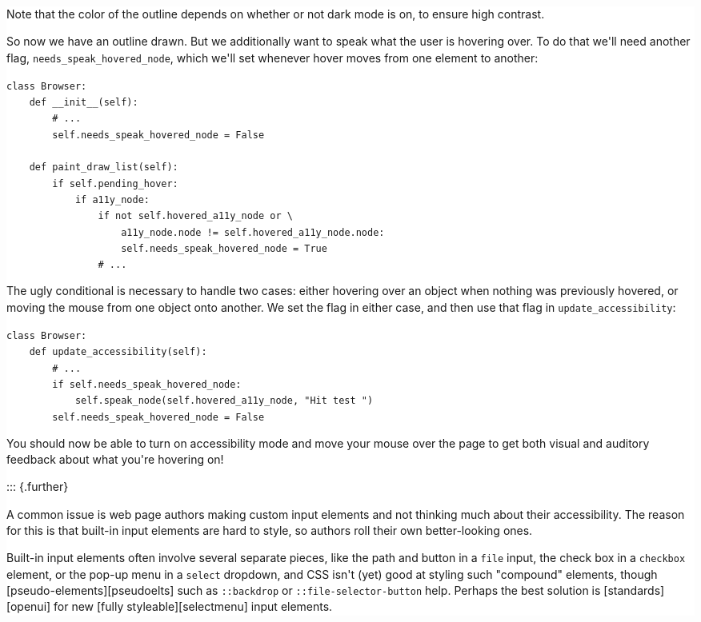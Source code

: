 Note that the color of the outline depends on whether or not dark mode
is on, to ensure high contrast.

So now we have an outline drawn. But we additionally want to speak
what the user is hovering over. To do that we'll need another flag,
`needs_speak_hovered_node`, which we'll set whenever hover moves from
one element to another:

``` {.python}
class Browser:
    def __init__(self):
        # ...
        self.needs_speak_hovered_node = False

    def paint_draw_list(self):
        if self.pending_hover:
            if a11y_node:
                if not self.hovered_a11y_node or \
                    a11y_node.node != self.hovered_a11y_node.node:
                    self.needs_speak_hovered_node = True
                # ...
```

The ugly conditional is necessary to handle two cases: either hovering
over an object when nothing was previously hovered, or moving the
mouse from one object onto another. We set the flag in either case,
and then use that flag in `update_accessibility`:

``` {.python}
class Browser:
    def update_accessibility(self):
        # ...
        if self.needs_speak_hovered_node:
            self.speak_node(self.hovered_a11y_node, "Hit test ")
        self.needs_speak_hovered_node = False
```

You should now be able to turn on accessibility mode and move your
mouse over the page to get both visual and auditory feedback about
what you're hovering on!

::: {.further}

A common issue is web page authors making custom input
elements and not thinking much about their accessibility. The reason
for this is that built-in input elements are hard to style, so
authors roll their own better-looking ones.

Built-in input elements often involve
several separate pieces, like the path and button in a `file` input,
the check box in a `checkbox` element, or the pop-up menu in a
`select` dropdown, and CSS isn't (yet) good at styling such
"compound" elements, though [pseudo-elements][pseudoelts] such as
`::backdrop` or `::file-selector-button` help.
Perhaps the best solution is [standards][openui] for
new [fully styleable][selectmenu] input elements.


[ua]: intro.md#the-role-of-the-browser
[declarative]: intro.md#browser-code-concepts
[a11y]: https://developer.mozilla.org/en-US/docs/Learn/Accessibility/What_is_accessibility
[^other-defs]: This definition takes the browser's point of view.
[mdn-def]: https://developer.mozilla.org/en-US/docs/Learn/Accessibility/What_is_accessibility
[^not-just-screen-reader]: Too often, people take "accessibility" to
[who-fact-sheet]: https://www.who.int/publications/i/item/9789241564182
[^pavel]: This is Pavel speaking.
[curb-cut]: https://en.wikipedia.org/wiki/Curb_cut
[^toddler-curb-cut]: And even though my son has now started walking on
[screen-reader]: https://www.afb.org/blindness-and-low-vision/using-technology/assistive-technology-products/screen-readers
[^for-now]: Perhaps software assistants will become more widespread as
[^moral]: We have an ethical responsibility to help all users. Plus,
[sec508]: https://www.access-board.gov/law/ra.html#section-508-federal-electronic-and-information-technology
[rehab-act]: https://www.access-board.gov/law/ra.html
[ada]: https://www.ada.gov/ada_intro.htm
[a11yreg]: https://www.access-board.gov/ict/
[ada-unclear]: https://www.americanbar.org/groups/law_practice/publications/law_practice_magazine/2022/jf22/vu-launey-egan/
[uk-a11y]: https://www.siteimprove.com/glossary/uk-accessibility-laws/
[europe-a11y]: https://ec.europa.eu/social/main.jsp?catId=1202
[^zoom]: The word zoom evokes an analogy to a camera zooming in, but
[^browser-chrome]: Zoom typically does not change the size of
[^zoom-scroll]: In a real browser, adjusting the scroll position when
[^dpx-name]: Normally, `dpx` would be a terrible function name, being
[^min-font-size]: Browsers also usually have a *minimum* font size
[relative-font-size]: https://developer.mozilla.org/en-US/docs/Web/CSS/font-size
[lorem-ipsum]: https://en.wikipedia.org/wiki/Lorem_ipsum
[dpr]: https://developer.mozilla.org/en-US/docs/Web/API/Window/devicePixelRatio
[ppi]: https://en.wikipedia.org/wiki/Dots_per_inch
[zoom-css]: https://developer.mozilla.org/en-US/docs/Web/CSS/zoom
[^js-dpr]: Strictly speaking, the JavaScript variable called
[^non-pixel-dpr]: Typically the `devicePixelRatio` is rounded to an
[^dark-mode-a11y-origins]: These days, dark mode has hit the mainstream. It's
[^more-colors]: Of course, a full-featured browser's chrome has many
[meta-tag]: https://developer.mozilla.org/en-US/docs/Web/HTML/Element/meta/name
[css-prop]: https://developer.mozilla.org/en-US/docs/Web/CSS/color-scheme
[alt-style]: https://developer.mozilla.org/en-US/docs/Web/CSS/Alternative_style_sheets
[dark-mode-post]: https://blogs.windows.com/msedgedev/2021/06/16/dark-mode-html-form-controls/
[AAA]: https://accessibleweb.com/rating/aaa/
[contrast-tool]: https://webaim.org/resources/contrastchecker/
[^no-nested]: For simplicity, this code doesn't handle nested `@media`
[mediaquery]: https://developer.mozilla.org/en-US/docs/Web/CSS/Media_Queries/Using_media_queries
[prefer-contrast]: https://developer.mozilla.org/en-US/docs/Web/CSS/@media/prefers-contrast
[prefer-redmot]: https://developer.mozilla.org/en-US/docs/Web/CSS/@media/prefers-reduced-motion
[forced-colors]: https://developer.mozilla.org/en-US/docs/Web/CSS/@media/forced-colors
[fc-adjust]: https://developer.mozilla.org/en-US/docs/Web/CSS/forced-color-adjust
[^one-more]: Depending on the OS you might also need shortcuts for
[^vimperator]: Though it's not the only solution. The old
[vimperator]: http://vimperator.org/
[clear-input]: forms.md#interacting-with-widgets
[onactivate]: https://docs.microsoft.com/en-us/previous-versions/windows/internet-explorer/ie-developer/platform-apis/aa742710(v=vs.85)
[domactivate]: https://w3c.github.io/uievents/#event-type-DOMActivate
[^wrong-for-nested]: This code does not correctly handle the case of
[pseudoclass]: https://developer.mozilla.org/en-US/docs/Web/CSS/Pseudo-classes
[^why-pseudoclass]: It's called a pseudo-class because the syntax is
[class]: https://developer.mozilla.org/en-US/docs/Web/CSS/Class_selectors
[outline]: https://developer.mozilla.org/en-US/docs/Web/CSS/outline
[^outline-syntax]: We'll only implement this syntax, but `outline` can
[wcag]: https://www.w3.org/WAI/standards-guidelines/wcag/
[contrast]: https://www.w3.org/TR/WCAG21/#contrast-minimum
[focus-blog]: https://darekkay.com/blog/accessible-focus-indicator/
[ms-blog]: https://blogs.windows.com/msedgedev/2019/10/15/form-controls-microsoft-edge-chromium/
[^whole-talk]: The whole talk is recommended; it has great examples of
[^fast]: Though many people who rely on screen readers learn to listen
[^imagine]: I encourage you to test out your operating system's
[at]: https://developer.mozilla.org/en-US/docs/Glossary/Accessibility_tree
[^invisible-example]: For example, using `opacity:0`. There are
[^standard]: Roles and default roles are specified in the
[aria-roles]: https://www.w3.org/TR/wai-aria-1.2/#introroles
[chrome-mp]: https://www.chromium.org/developers/design-documents/multi-process-architecture/
[chrome-mp-a11y]: https://chromium.googlesource.com/chromium/src/+/HEAD/docs/accessibility/browser/how_a11y_works_2.md
[ch12-commit]: scheduling.html#committing-a-display-list
[^why-diff]: Screen readers need to help the user with operating
[gtts]: https://pypi.org/project/gTTS/
[tts]: https://cloud.google.com/text-to-speech/docs/apis
[playsound]: https://pypi.org/project/playsound/
[braille-display]: https://en.wikipedia.org/wiki/Refreshable_braille_display
[^toast]: Also called a "toast", because it pops up.
[^alert-css]: The alert is only triggered if the element is added to
[alert-example]: https://browser.engineering/examples/example14-alert-role.html
[role]: https://developer.mozilla.org/en-US/docs/Web/Accessibility/ARIA/Roles
[hit-test]: https://chromium.googlesource.com/chromium/src/+/HEAD/docs/accessibility/browser/how_a11y_works_3.md#Hit-testing
[^if-has]: If it has a layout object, that is. Some `Element`s might
[^why-11]: The number "11" refers to the number of letters we're
[checked]: https://developer.mozilla.org/en-US/docs/Web/CSS/:checked
[pseudoelts]: https://developer.mozilla.org/en-US/docs/Web/CSS/Pseudo-elements
[accent-color]: https://developer.mozilla.org/en-US/docs/Web/CSS/accent-color
[openui]: https://open-ui.org/#proposals
[selectmenu]: https://blogs.windows.com/msedgedev/2022/05/05/styling-select-elements-for-real/
[focus-method]: https://developer.mozilla.org/en-US/docs/Web/API/HTMLElement/focus
[focus-event]: https://developer.mozilla.org/en-US/docs/Web/API/Element/focus_event
[blur-event]: https://developer.mozilla.org/en-US/docs/Web/API/Element/blur_event
[width-mq]: https://developer.mozilla.org/en-US/docs/Web/CSS/@media/width
[^responsive-width-size]: As you've seen, many accessibility features
[responsive-design]: https://developer.mozilla.org/en-US/docs/Learn/CSS/CSS_layout/Responsive_Design
[forced-colors]: https://developer.mozilla.org/en-US/docs/Web/CSS/@media/forced-colors
[focus-visible]: https://developer.mozilla.org/en-US/docs/Web/CSS/:focus-visible
[os-integ]: https://pypi.org/project/accessible_output/